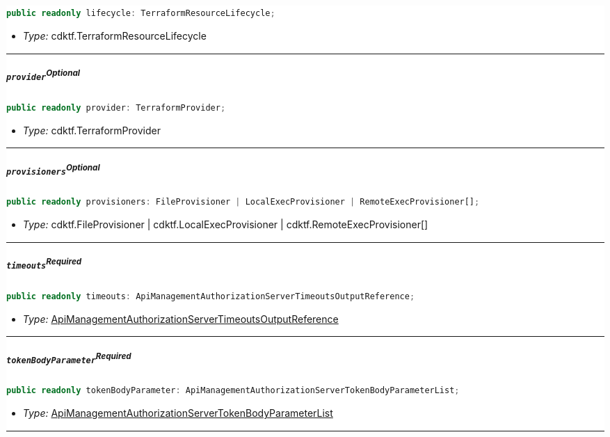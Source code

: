 ```typescript
public readonly lifecycle: TerraformResourceLifecycle;
```

- *Type:* cdktf.TerraformResourceLifecycle

---

##### `provider`<sup>Optional</sup> <a name="provider" id="@cdktf/provider-azurerm.apiManagementAuthorizationServer.ApiManagementAuthorizationServer.property.provider"></a>

```typescript
public readonly provider: TerraformProvider;
```

- *Type:* cdktf.TerraformProvider

---

##### `provisioners`<sup>Optional</sup> <a name="provisioners" id="@cdktf/provider-azurerm.apiManagementAuthorizationServer.ApiManagementAuthorizationServer.property.provisioners"></a>

```typescript
public readonly provisioners: FileProvisioner | LocalExecProvisioner | RemoteExecProvisioner[];
```

- *Type:* cdktf.FileProvisioner | cdktf.LocalExecProvisioner | cdktf.RemoteExecProvisioner[]

---

##### `timeouts`<sup>Required</sup> <a name="timeouts" id="@cdktf/provider-azurerm.apiManagementAuthorizationServer.ApiManagementAuthorizationServer.property.timeouts"></a>

```typescript
public readonly timeouts: ApiManagementAuthorizationServerTimeoutsOutputReference;
```

- *Type:* <a href="#@cdktf/provider-azurerm.apiManagementAuthorizationServer.ApiManagementAuthorizationServerTimeoutsOutputReference">ApiManagementAuthorizationServerTimeoutsOutputReference</a>

---

##### `tokenBodyParameter`<sup>Required</sup> <a name="tokenBodyParameter" id="@cdktf/provider-azurerm.apiManagementAuthorizationServer.ApiManagementAuthorizationServer.property.tokenBodyParameter"></a>

```typescript
public readonly tokenBodyParameter: ApiManagementAuthorizationServerTokenBodyParameterList;
```

- *Type:* <a href="#@cdktf/provider-azurerm.apiManagementAuthorizationServer.ApiManagementAuthorizationServerTokenBodyParameterList">ApiManagementAuthorizationServerTokenBodyParameterList</a>

---
